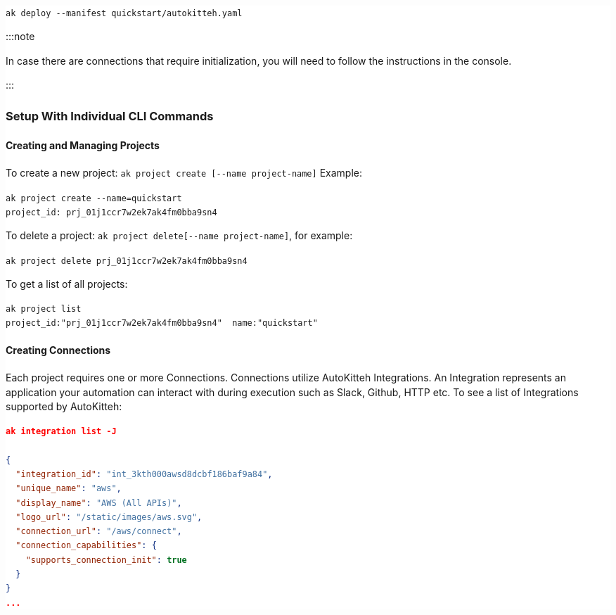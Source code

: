 ```shell
ak deploy --manifest quickstart/autokitteh.yaml
```

:::note

In case there are connections that require initialization, you will need to follow the instructions in the console.

:::

### Setup With Individual CLI Commands

#### Creating and Managing Projects

To create a new project:
`ak project create [--name project-name]`
Example:

```shell
ak project create --name=quickstart
project_id: prj_01j1ccr7w2ek7ak4fm0bba9sn4
```

To delete a project:
`ak project delete[--name project-name]`, for example:

```shell
ak project delete prj_01j1ccr7w2ek7ak4fm0bba9sn4
```

To get a list of all projects:

```shell
ak project list
project_id:"prj_01j1ccr7w2ek7ak4fm0bba9sn4"  name:"quickstart"
```

#### Creating Connections

Each project requires one or more Connections. Connections utilize AutoKitteh Integrations. An Integration represents an application your automation can interact with during execution such as Slack, Github, HTTP etc. To see a list of Integrations supported by AutoKitteh:

```json
ak integration list -J

{
  "integration_id": "int_3kth000awsd8dcbf186baf9a84",
  "unique_name": "aws",
  "display_name": "AWS (All APIs)",
  "logo_url": "/static/images/aws.svg",
  "connection_url": "/aws/connect",
  "connection_capabilities": {
    "supports_connection_init": true
  }
}
...
```
